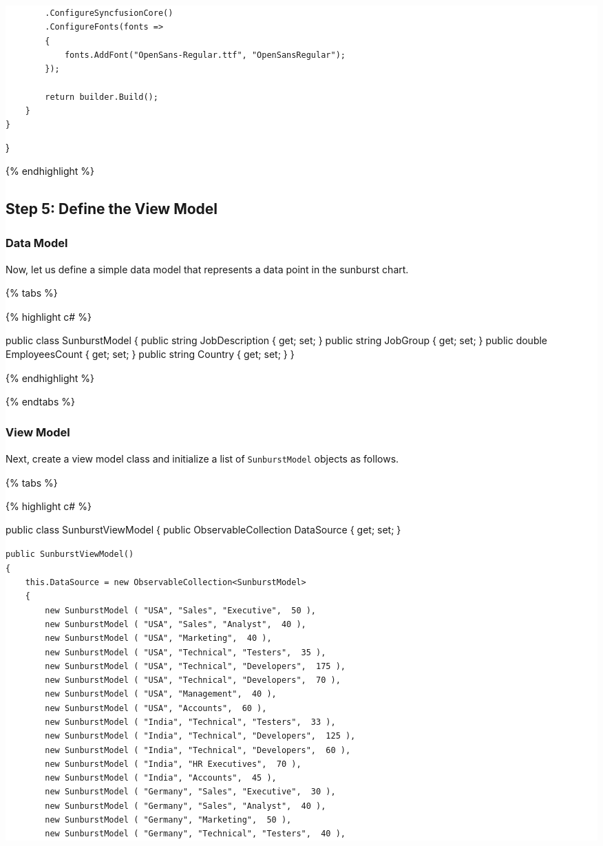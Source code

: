             .ConfigureSyncfusionCore()
            .ConfigureFonts(fonts =>
            {
                fonts.AddFont("OpenSans-Regular.ttf", "OpenSansRegular");
            });

            return builder.Build();
        }
    }
}

{% endhighlight %} 

## Step 5: Define the View Model

### Data Model

Now, let us define a simple data model that represents a data point in the sunburst chart.

{% tabs %}  

{% highlight c# %}

public class SunburstModel
{
    public string JobDescription { get; set; }
    public string JobGroup { get; set; }
    public double EmployeesCount { get; set; }
    public string Country { get; set; }
}

{% endhighlight %} 

{% endtabs %} 

### View Model

Next, create a view model class and initialize a list of `SunburstModel` objects as follows.

{% tabs %}  

{% highlight c# %}

public class SunburstViewModel
{
    public ObservableCollection<SunburstModel> DataSource { get; set; }

    public SunburstViewModel()
    {
        this.DataSource = new ObservableCollection<SunburstModel>
        {
            new SunburstModel ( "USA", "Sales", "Executive",  50 ),
            new SunburstModel ( "USA", "Sales", "Analyst",  40 ),
            new SunburstModel ( "USA", "Marketing",  40 ),
            new SunburstModel ( "USA", "Technical", "Testers",  35 ),
            new SunburstModel ( "USA", "Technical", "Developers",  175 ),
            new SunburstModel ( "USA", "Technical", "Developers",  70 ),
            new SunburstModel ( "USA", "Management",  40 ),
            new SunburstModel ( "USA", "Accounts",  60 ),
            new SunburstModel ( "India", "Technical", "Testers",  33 ),
            new SunburstModel ( "India", "Technical", "Developers",  125 ),
            new SunburstModel ( "India", "Technical", "Developers",  60 ),
            new SunburstModel ( "India", "HR Executives",  70 ),
            new SunburstModel ( "India", "Accounts",  45 ),
            new SunburstModel ( "Germany", "Sales", "Executive",  30 ),
            new SunburstModel ( "Germany", "Sales", "Analyst",  40 ),
            new SunburstModel ( "Germany", "Marketing",  50 ),
            new SunburstModel ( "Germany", "Technical", "Testers",  40 ),